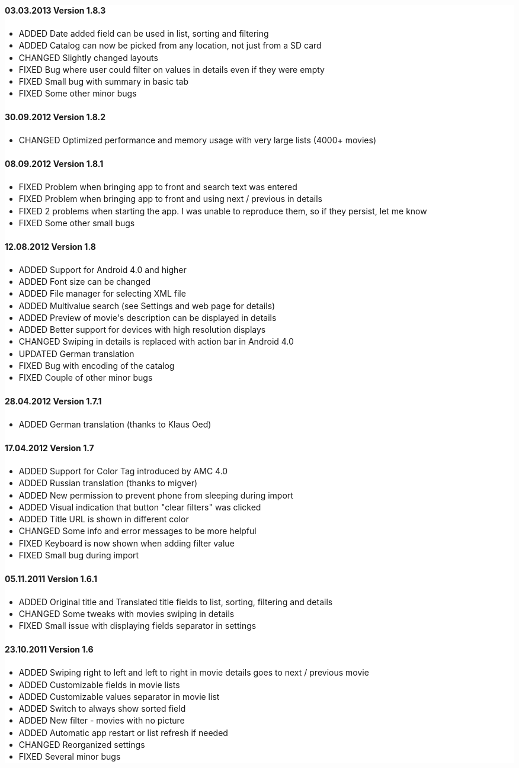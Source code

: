 #### 03.03.2013 Version 1.8.3
- ADDED Date added field can be used in list, sorting and filtering
- ADDED Catalog can now be picked from any location, not just from a SD card
- CHANGED Slightly changed layouts
- FIXED Bug where user could filter on values in details even if they were empty
- FIXED Small bug with summary in basic tab
- FIXED Some other minor bugs

#### 30.09.2012 Version 1.8.2
- CHANGED Optimized performance and memory usage with very large lists (4000+ movies)

#### 08.09.2012 Version 1.8.1
- FIXED Problem when bringing app to front and search text was entered
- FIXED Problem when bringing app to front and using next / previous in details
- FIXED 2 problems when starting the app. I was unable to reproduce them, so if they persist, let me know
- FIXED Some other small bugs

#### 12.08.2012 Version 1.8
- ADDED Support for Android 4.0 and higher
- ADDED Font size can be changed
- ADDED File manager for selecting XML file
- ADDED Multivalue search (see Settings and web page for details)
- ADDED Preview of movie's description can be displayed in details
- ADDED Better support for devices with high resolution displays
- CHANGED Swiping in details is replaced with action bar in Android 4.0
- UPDATED German translation
- FIXED Bug with encoding of the catalog
- FIXED Couple of other minor bugs

#### 28.04.2012 Version 1.7.1
- ADDED German translation (thanks to Klaus Oed)

#### 17.04.2012 Version 1.7
- ADDED Support for Color Tag introduced by AMC 4.0
- ADDED Russian translation (thanks to migver)
- ADDED New permission to prevent phone from sleeping during import
- ADDED Visual indication that button "clear filters" was clicked
- ADDED Title URL is shown in different color
- CHANGED Some info and error messages to be more helpful
- FIXED Keyboard is now shown when adding filter value
- FIXED Small bug during import

#### 05.11.2011 Version 1.6.1
- ADDED Original title and Translated title fields to list, sorting, filtering and details
- CHANGED Some tweaks with movies swiping in details
- FIXED Small issue with displaying fields separator in settings

#### 23.10.2011 Version 1.6
- ADDED Swiping right to left and left to right in movie details goes to next / previous movie
- ADDED Customizable fields in movie lists
- ADDED Customizable values separator in movie list
- ADDED Switch to always show sorted field
- ADDED New filter - movies with no picture
- ADDED Automatic app restart or list refresh if needed
- CHANGED Reorganized settings
- FIXED Several minor bugs
